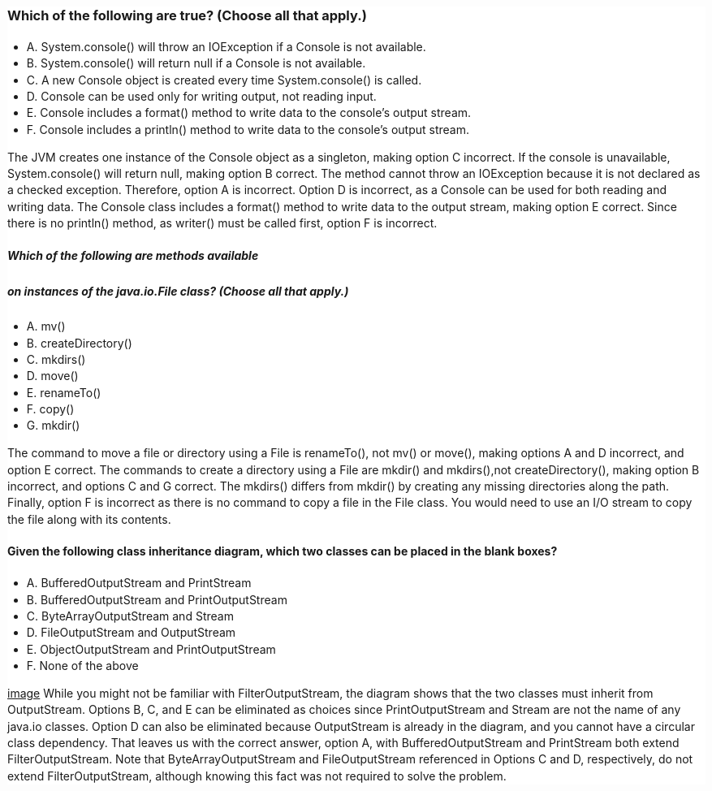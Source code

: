 

### Which of the following are true? (Choose all that apply.)
*  A. System.console() will throw an IOException if a Console is not available.
*  B. System.console() will return null if a Console is not available.
*  C. A new Console object is created every time System.console() is called.
*  D. Console can be used only for writing output, not reading input.
*  E. Console includes a format() method to write data to the console’s output stream.
*  F. Console includes a println() method to write data to the console’s output stream.

The JVM creates one instance of the Console object as a singleton, making option C incorrect.
If the console is unavailable, System.console() will return null, making option B correct.
The method cannot throw an IOException because it is not declared as a checked exception.
Therefore, option A is incorrect. Option D is incorrect,
as a Console can be used for both reading and writing data.
The Console class includes a format() method to write data to the output stream,
making option E correct. Since there is no println() method,
as writer() must be called first, option F is incorrect.

##### Which of the following are methods available
##### on instances of the java.io.File class? (Choose all that apply.)
*  A. mv()
*  B. createDirectory()
*  C. mkdirs()
*  D. move()
*  E. renameTo()
*  F. copy()
*  G. mkdir()

The command to move a file or directory using a File is renameTo(), not mv() or move(),
making options A and D incorrect, and option E correct. The commands to create a
directory using a File are mkdir() and mkdirs(),not createDirectory(),
making option B incorrect, and options C and G correct.
The mkdirs() differs from mkdir() by creating any missing directories along the path.
Finally, option F is incorrect as there is no command to copy a file in the File class.
You would need to use an I/O stream to copy the file along with its contents.


#### Given the following class inheritance diagram, which two classes can be placed in the blank boxes?
* A. BufferedOutputStream and PrintStream
* B. BufferedOutputStream and PrintOutputStream
* C. ByteArrayOutputStream and Stream
* D. FileOutputStream and OutputStream
* E. ObjectOutputStream and PrintOutputStream
* F. None of the above

[image](./images/doubleConsumerIntFunctionLongSupplierObjDoubleConsumer.png)
While you might not be familiar with FilterOutputStream,
the diagram shows that the two classes must inherit from OutputStream.
Options B, C, and E can be eliminated as choices since PrintOutputStream
and Stream are not the name of any java.io classes.
Option D can also be eliminated because OutputStream is already in the diagram,
and you cannot have a circular class dependency.
That leaves us with the correct answer, option A, with BufferedOutputStream
and PrintStream both extend FilterOutputStream.
Note that ByteArrayOutputStream and FileOutputStream referenced in Options C and D,
respectively, do not extend FilterOutputStream,
although knowing this fact was not required to solve the problem.
